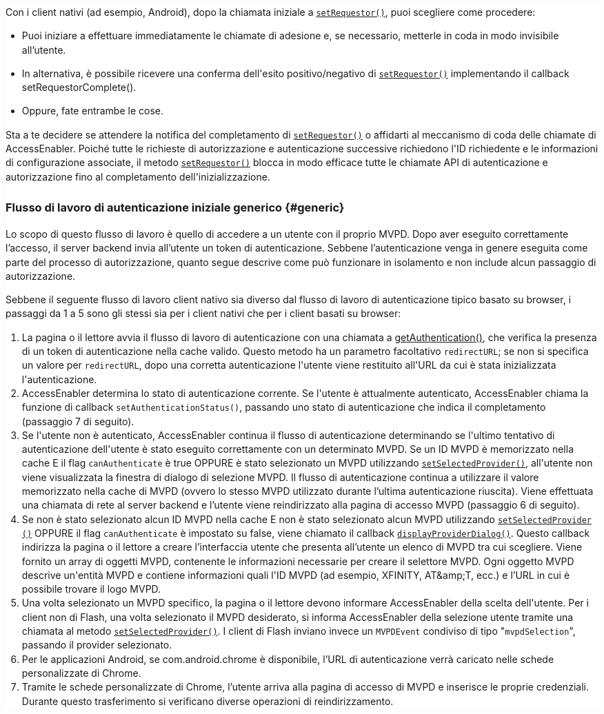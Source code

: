 
Con i client nativi (ad esempio, Android), dopo la chiamata iniziale a [`setRequestor()`](#setRequestor), puoi scegliere come procedere:

- Puoi iniziare a effettuare immediatamente le chiamate di adesione e, se necessario, metterle in coda in modo invisibile all’utente.

- In alternativa, è possibile ricevere una conferma dell&#39;esito positivo/negativo di [`setRequestor()`](#setRequestor) implementando il callback setRequestorComplete().

- Oppure, fate entrambe le cose.

Sta a te decidere se attendere la notifica del completamento di [`setRequestor()`](#setRequestor) o affidarti al meccanismo di coda delle chiamate di AccessEnabler. Poiché tutte le richieste di autorizzazione e autenticazione successive richiedono l&#39;ID richiedente e le informazioni di configurazione associate, il metodo [`setRequestor()`](#setRequestor) blocca in modo efficace tutte le chiamate API di autenticazione e autorizzazione fino al completamento dell&#39;inizializzazione.

### Flusso di lavoro di autenticazione iniziale generico {#generic}

Lo scopo di questo flusso di lavoro è quello di accedere a un utente con il proprio MVPD.  Dopo aver eseguito correttamente l’accesso, il server backend invia all’utente un token di autenticazione. Sebbene l’autenticazione venga in genere eseguita come parte del processo di autorizzazione, quanto segue descrive come può funzionare in isolamento e non include alcun passaggio di autorizzazione.

Sebbene il seguente flusso di lavoro client nativo sia diverso dal flusso di lavoro di autenticazione tipico basato su browser, i passaggi da 1 a 5 sono gli stessi sia per i client nativi che per i client basati su browser:

1. La pagina o il lettore avvia il flusso di lavoro di autenticazione con una chiamata a [getAuthentication()](#getAuthN), che verifica la presenza di un token di autenticazione nella cache valido. Questo metodo ha un parametro facoltativo `redirectURL`; se non si specifica un valore per `redirectURL`, dopo una corretta autenticazione l&#39;utente viene restituito all&#39;URL da cui è stata inizializzata l&#39;autenticazione.
1. AccessEnabler determina lo stato di autenticazione corrente. Se l&#39;utente è attualmente autenticato, AccessEnabler chiama la funzione di callback `setAuthenticationStatus()`, passando uno stato di autenticazione che indica il completamento (passaggio 7 di seguito).
1. Se l&#39;utente non è autenticato, AccessEnabler continua il flusso di autenticazione determinando se l&#39;ultimo tentativo di autenticazione dell&#39;utente è stato eseguito correttamente con un determinato MVPD. Se un ID MVPD è memorizzato nella cache E il flag `canAuthenticate` è true OPPURE è stato selezionato un MVPD utilizzando [`setSelectedProvider()`](#setSelectedProvider), all&#39;utente non viene visualizzata la finestra di dialogo di selezione MVPD. Il flusso di autenticazione continua a utilizzare il valore memorizzato nella cache di MVPD (ovvero lo stesso MVPD utilizzato durante l’ultima autenticazione riuscita). Viene effettuata una chiamata di rete al server backend e l’utente viene reindirizzato alla pagina di accesso MVPD (passaggio 6 di seguito).
1. Se non è stato selezionato alcun ID MVPD nella cache E non è stato selezionato alcun MVPD utilizzando [`setSelectedProvider()`](#setSelectedProvider) OPPURE il flag `canAuthenticate` è impostato su false, viene chiamato il callback [`displayProviderDialog()`](#displayProviderDialog). Questo callback indirizza la pagina o il lettore a creare l’interfaccia utente che presenta all’utente un elenco di MVPD tra cui scegliere. Viene fornito un array di oggetti MVPD, contenente le informazioni necessarie per creare il selettore MVPD. Ogni oggetto MVPD descrive un&#39;entità MVPD e contiene informazioni quali l&#39;ID MVPD (ad esempio, XFINITY, AT\&amp;T, ecc.) e l’URL in cui è possibile trovare il logo MVPD.
1. Una volta selezionato un MVPD specifico, la pagina o il lettore devono informare AccessEnabler della scelta dell&#39;utente. Per i client non di Flash, una volta selezionato il MVPD desiderato, si informa AccessEnabler della selezione utente tramite una chiamata al metodo [`setSelectedProvider()`](#setSelectedProvider). I client di Flash inviano invece un `MVPDEvent` condiviso di tipo &quot;`mvpdSelection`&quot;, passando il provider selezionato.
1. Per le applicazioni Android, se com.android.chrome è disponibile, l’URL di autenticazione verrà caricato nelle schede personalizzate di Chrome.
1. Tramite le schede personalizzate di Chrome, l’utente arriva alla pagina di accesso di MVPD e inserisce le proprie credenziali. Durante questo trasferimento si verificano diverse operazioni di reindirizzamento.
